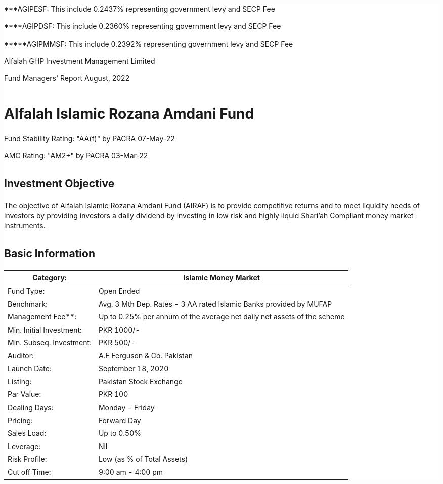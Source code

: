 \*\*\*AGIPESF: This include 0.2437% representing government levy and SECP Fee

\*\*\*\*AGIPDSF: This include 0.2360% representing government levy and SECP Fee

**\***AGIPMMSF: This include 0.2392% representing government levy and SECP Fee

Alfalah GHP Investment Management Limited

Fund Managers' Report August, 2022

# Alfalah Islamic Rozana Amdani Fund

Fund Stability Rating: "AA(f)" by PACRA 07-May-22

AMC Rating: "AM2+" by PACRA 03-Mar-22

## Investment Objective

The objective of Alfalah Islamic Rozana Amdani Fund (AIRAF) is to provide competitive returns and to meet liquidity needs of investors by providing investors a daily dividend by investing in low risk and highly liquid Shari’ah Compliant money market instruments.

## Basic Information

| Category:                | Islamic Money Market                                                    |
| ------------------------ | ----------------------------------------------------------------------- |
| Fund Type:               | Open Ended                                                              |
| Benchmark:               | Avg. 3 Mth Dep. Rates - 3 AA rated Islamic Banks provided by MUFAP      |
| Management Fee\*\*:      | Up to 0.25% per annum of the average net daily net assets of the scheme |
| Min. Initial Investment: | PKR 1000/-                                                              |
| Min. Subseq. Investment: | PKR 500/-                                                               |
| Auditor:                 | A.F Ferguson & Co. Pakistan                                             |
| Launch Date:             | September 18, 2020                                                      |
| Listing:                 | Pakistan Stock Exchange                                                 |
| Par Value:               | PKR 100                                                                 |
| Dealing Days:            | Monday - Friday                                                         |
| Pricing:                 | Forward Day                                                             |
| Sales Load:              | Up to 0.50%                                                             |
| Leverage:                | Nil                                                                     |
| Risk Profile:            | Low (as % of Total Assets)                                              |
| Cut off Time:            | 9:00 am - 4:00 pm                                                       |
